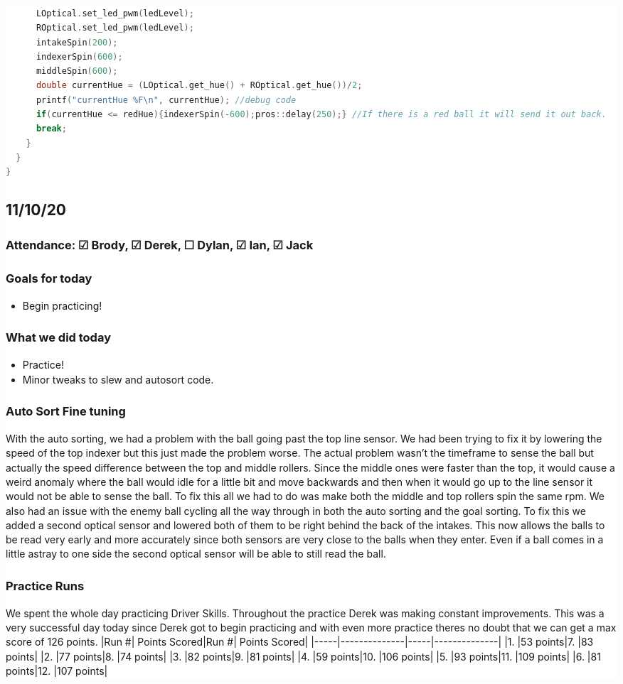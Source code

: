 ```cpp
      LOptical.set_led_pwm(ledLevel);
      ROptical.set_led_pwm(ledLevel);
      intakeSpin(200);
      indexerSpin(600);
      middleSpin(600);
      double currentHue = (LOptical.get_hue() + ROptical.get_hue())/2;
      printf("currentHue %F\n", currentHue); //debug code
      if(currentHue <= redHue){indexerSpin(-600);pros::delay(250);} //If there is a red ball it will send it out back.
      break;
    }
  }
}
```

## 11/10/20
### Attendance: &#9745; Brody, &#9745; Derek, &#9744; Dylan, &#9745; Ian, &#9745; Jack
### Goals for today
- Begin practicing! 

### What we did today
- Practice!
- Minor tweaks to slew and autosort code.

### Auto Sort Fine tuning
With the auto sorting, we had a problem with the ball going past the top line sensor. We had been trying to fix it by lowering the speed of the top indexer but this just made the problem worse. The actual problem wasn’t the timeframe to sense the ball but actually the speed difference between the top and middle rollers. Since the middle ones were faster than the top, it would cause a weird anomaly where the ball would idle for a little bit and move backwards and then when it would go up to the line sensor it would not be able to sense the ball. To fix this all we had to do was make both the middle and top rollers spin the same rpm. 
We also had an issue with the enemy ball cycling all the way through in both the auto sorting and the goal sorting. To fix this we added a second optical sensor and lowered both of them to be right behind the back of the intakes. This now allows the balls to be read very early and more accurately since both sensors are very close to the balls when they enter. Even if a ball comes in a little astray to one side the second optical sensor will be able to still read the ball.

### Practice Runs
We spent the whole day practicing Driver Skills. Throughout the practice Derek was making constant improvements. This was a very successful day today since Derek got to begin practicing and with even more practice theres no doubt that we can get a max score of 126 points.
|Run #| Points Scored|Run #| Points Scored|
|-----|--------------|-----|--------------| 
|1. |53 points|7. |83 points|
|2. |77 points|8. |74 points|
|3. |82 points|9. |81 points|
|4. |59 points|10. |106 points|
|5. |93 points|11. |109 points|
|6. |81 points|12. |107 points|
